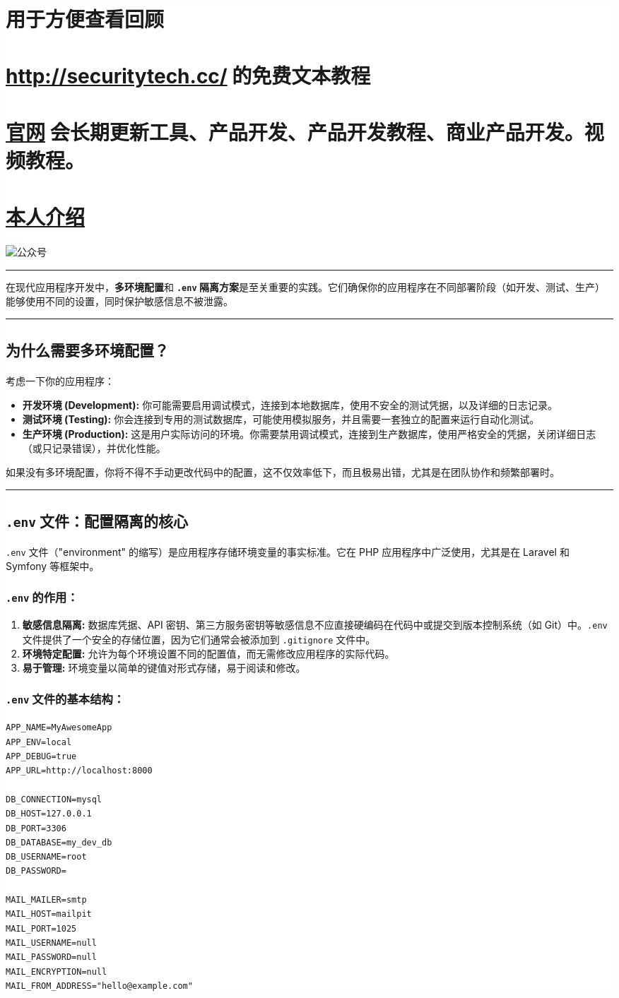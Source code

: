 # 用于方便查看回顾
# http://securitytech.cc/ 的免费文本教程

# [官网](securitytech.cc) 会长期更新工具、产品开发、产品开发教程、商业产品开发。视频教程。

# [本人介绍](http://securitytech.cc/about)

![公众号](https://github.com/haidragon/haidragon/blob/main/gzh.png)

-----

在现代应用程序开发中，**多环境配置**和 **`.env` 隔离方案**是至关重要的实践。它们确保你的应用程序在不同部署阶段（如开发、测试、生产）能够使用不同的设置，同时保护敏感信息不被泄露。

-----

## 为什么需要多环境配置？

考虑一下你的应用程序：

  * **开发环境 (Development):** 你可能需要启用调试模式，连接到本地数据库，使用不安全的测试凭据，以及详细的日志记录。
  * **测试环境 (Testing):** 你会连接到专用的测试数据库，可能使用模拟服务，并且需要一套独立的配置来运行自动化测试。
  * **生产环境 (Production):** 这是用户实际访问的环境。你需要禁用调试模式，连接到生产数据库，使用严格安全的凭据，关闭详细日志（或只记录错误），并优化性能。

如果没有多环境配置，你将不得不手动更改代码中的配置，这不仅效率低下，而且极易出错，尤其是在团队协作和频繁部署时。

-----

## `.env` 文件：配置隔离的核心

`.env` 文件（"environment" 的缩写）是应用程序存储环境变量的事实标准。它在 PHP 应用程序中广泛使用，尤其是在 Laravel 和 Symfony 等框架中。

### `.env` 的作用：

1.  **敏感信息隔离:** 数据库凭据、API 密钥、第三方服务密钥等敏感信息不应直接硬编码在代码中或提交到版本控制系统（如 Git）中。`.env` 文件提供了一个安全的存储位置，因为它们通常会被添加到 `.gitignore` 文件中。
2.  **环境特定配置:** 允许为每个环境设置不同的配置值，而无需修改应用程序的实际代码。
3.  **易于管理:** 环境变量以简单的键值对形式存储，易于阅读和修改。

### `.env` 文件的基本结构：

```dotenv
APP_NAME=MyAwesomeApp
APP_ENV=local
APP_DEBUG=true
APP_URL=http://localhost:8000

DB_CONNECTION=mysql
DB_HOST=127.0.0.1
DB_PORT=3306
DB_DATABASE=my_dev_db
DB_USERNAME=root
DB_PASSWORD=

MAIL_MAILER=smtp
MAIL_HOST=mailpit
MAIL_PORT=1025
MAIL_USERNAME=null
MAIL_PASSWORD=null
MAIL_ENCRYPTION=null
MAIL_FROM_ADDRESS="hello@example.com"
```